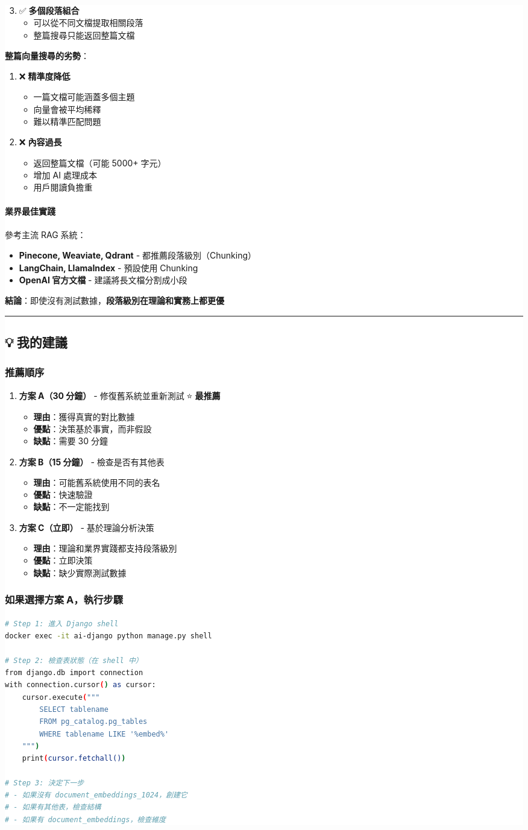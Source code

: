 3. ✅ **多個段落組合**
   - 可以從不同文檔提取相關段落
   - 整篇搜尋只能返回整篇文檔

**整篇向量搜尋的劣勢**：
1. ❌ **精準度降低**
   - 一篇文檔可能涵蓋多個主題
   - 向量會被平均稀釋
   - 難以精準匹配問題

2. ❌ **內容過長**
   - 返回整篇文檔（可能 5000+ 字元）
   - 增加 AI 處理成本
   - 用戶閱讀負擔重

#### 業界最佳實踐

參考主流 RAG 系統：
- **Pinecone, Weaviate, Qdrant** - 都推薦段落級別（Chunking）
- **LangChain, LlamaIndex** - 預設使用 Chunking
- **OpenAI 官方文檔** - 建議將長文檔分割成小段

**結論**：即使沒有測試數據，**段落級別在理論和實務上都更優**

---

## 💡 我的建議

### 推薦順序

1. **方案 A（30 分鐘）** - 修復舊系統並重新測試 ⭐ **最推薦**
   - **理由**：獲得真實的對比數據
   - **優點**：決策基於事實，而非假設
   - **缺點**：需要 30 分鐘

2. **方案 B（15 分鐘）** - 檢查是否有其他表
   - **理由**：可能舊系統使用不同的表名
   - **優點**：快速驗證
   - **缺點**：不一定能找到

3. **方案 C（立即）** - 基於理論分析決策
   - **理由**：理論和業界實踐都支持段落級別
   - **優點**：立即決策
   - **缺點**：缺少實際測試數據

### 如果選擇方案 A，執行步驟

```bash
# Step 1: 進入 Django shell
docker exec -it ai-django python manage.py shell

# Step 2: 檢查表狀態（在 shell 中）
from django.db import connection
with connection.cursor() as cursor:
    cursor.execute("""
        SELECT tablename 
        FROM pg_catalog.pg_tables 
        WHERE tablename LIKE '%embed%'
    """)
    print(cursor.fetchall())

# Step 3: 決定下一步
# - 如果沒有 document_embeddings_1024，創建它
# - 如果有其他表，檢查結構
# - 如果有 document_embeddings，檢查維度

```
